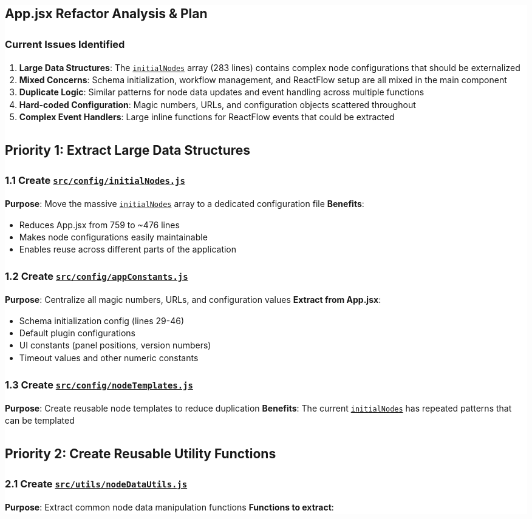 ## App.jsx Refactor Analysis & Plan

### Current Issues Identified

1. **Large Data Structures**: The [`initialNodes`](src/App.jsx:56-339) array (283 lines) contains complex node configurations that should be externalized
2. **Mixed Concerns**: Schema initialization, workflow management, and ReactFlow setup are all mixed in the main component
3. **Duplicate Logic**: Similar patterns for node data updates and event handling across multiple functions
4. **Hard-coded Configuration**: Magic numbers, URLs, and configuration objects scattered throughout
5. **Complex Event Handlers**: Large inline functions for ReactFlow events that could be extracted

## Priority 1: Extract Large Data Structures

### 1.1 Create [`src/config/initialNodes.js`](src/config/initialNodes.js)

**Purpose**: Move the massive [`initialNodes`](src/App.jsx:56-339) array to a dedicated configuration file
**Benefits**:

- Reduces App.jsx from 759 to ~476 lines
- Makes node configurations easily maintainable
- Enables reuse across different parts of the application

### 1.2 Create [`src/config/appConstants.js`](src/config/appConstants.js)

**Purpose**: Centralize all magic numbers, URLs, and configuration values
**Extract from App.jsx**:

- Schema initialization config (lines 29-46)
- Default plugin configurations
- UI constants (panel positions, version numbers)
- Timeout values and other numeric constants

### 1.3 Create [`src/config/nodeTemplates.js`](src/config/nodeTemplates.js)

**Purpose**: Create reusable node templates to reduce duplication
**Benefits**: The current [`initialNodes`](src/App.jsx:56-339) has repeated patterns that can be templated

## Priority 2: Create Reusable Utility Functions

### 2.1 Create [`src/utils/nodeDataUtils.js`](src/utils/nodeDataUtils.js)

**Purpose**: Extract common node data manipulation functions
**Functions to extract**:

